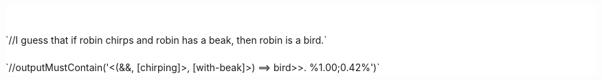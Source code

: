 <br/>
<br/>
`//I guess that if robin chirps and robin has a beak, then robin is a bird.`
<br/>
<br/>
`//outputMustContain('<(&&,<robin --> [chirping]>,<robin --> [with-beak]>) ==> <robin --> bird>>. %1.00;0.42%')`